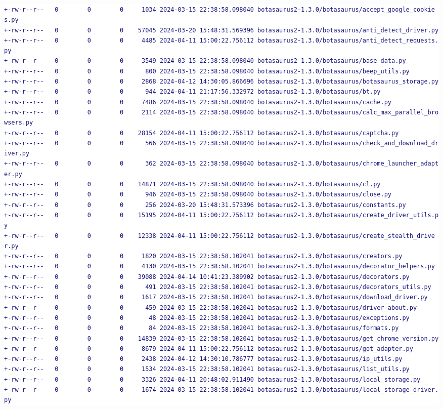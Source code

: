 ```diff
+-rw-r--r--   0        0        0     1034 2024-03-15 22:38:58.098040 botasaurus2-1.3.0/botasaurus/accept_google_cookies.py
+-rw-r--r--   0        0        0    57045 2024-03-20 15:48:31.569396 botasaurus2-1.3.0/botasaurus/anti_detect_driver.py
+-rw-r--r--   0        0        0     4485 2024-04-11 15:00:22.756112 botasaurus2-1.3.0/botasaurus/anti_detect_requests.py
+-rw-r--r--   0        0        0     3549 2024-03-15 22:38:58.098040 botasaurus2-1.3.0/botasaurus/base_data.py
+-rw-r--r--   0        0        0      800 2024-03-15 22:38:58.098040 botasaurus2-1.3.0/botasaurus/beep_utils.py
+-rw-r--r--   0        0        0     2868 2024-04-12 14:30:05.866696 botasaurus2-1.3.0/botasaurus/botasaurus_storage.py
+-rw-r--r--   0        0        0      944 2024-04-11 21:17:56.332972 botasaurus2-1.3.0/botasaurus/bt.py
+-rw-r--r--   0        0        0     7486 2024-03-15 22:38:58.098040 botasaurus2-1.3.0/botasaurus/cache.py
+-rw-r--r--   0        0        0     2114 2024-03-15 22:38:58.098040 botasaurus2-1.3.0/botasaurus/calc_max_parallel_browsers.py
+-rw-r--r--   0        0        0    28154 2024-04-11 15:00:22.756112 botasaurus2-1.3.0/botasaurus/captcha.py
+-rw-r--r--   0        0        0      566 2024-03-15 22:38:58.098040 botasaurus2-1.3.0/botasaurus/check_and_download_driver.py
+-rw-r--r--   0        0        0      362 2024-03-15 22:38:58.098040 botasaurus2-1.3.0/botasaurus/chrome_launcher_adapter.py
+-rw-r--r--   0        0        0    14871 2024-03-15 22:38:58.098040 botasaurus2-1.3.0/botasaurus/cl.py
+-rw-r--r--   0        0        0      946 2024-03-15 22:38:58.098040 botasaurus2-1.3.0/botasaurus/close.py
+-rw-r--r--   0        0        0      256 2024-03-20 15:48:31.573396 botasaurus2-1.3.0/botasaurus/constants.py
+-rw-r--r--   0        0        0    15195 2024-04-11 15:00:22.756112 botasaurus2-1.3.0/botasaurus/create_driver_utils.py
+-rw-r--r--   0        0        0    12338 2024-04-11 15:00:22.756112 botasaurus2-1.3.0/botasaurus/create_stealth_driver.py
+-rw-r--r--   0        0        0     1820 2024-03-15 22:38:58.102041 botasaurus2-1.3.0/botasaurus/creators.py
+-rw-r--r--   0        0        0     4130 2024-03-15 22:38:58.102041 botasaurus2-1.3.0/botasaurus/decorator_helpers.py
+-rw-r--r--   0        0        0    39088 2024-04-14 10:41:23.389902 botasaurus2-1.3.0/botasaurus/decorators.py
+-rw-r--r--   0        0        0      491 2024-03-15 22:38:58.102041 botasaurus2-1.3.0/botasaurus/decorators_utils.py
+-rw-r--r--   0        0        0     1617 2024-03-15 22:38:58.102041 botasaurus2-1.3.0/botasaurus/download_driver.py
+-rw-r--r--   0        0        0      459 2024-03-15 22:38:58.102041 botasaurus2-1.3.0/botasaurus/driver_about.py
+-rw-r--r--   0        0        0       48 2024-03-15 22:38:58.102041 botasaurus2-1.3.0/botasaurus/exceptions.py
+-rw-r--r--   0        0        0       84 2024-03-15 22:38:58.102041 botasaurus2-1.3.0/botasaurus/formats.py
+-rw-r--r--   0        0        0    14839 2024-03-15 22:38:58.102041 botasaurus2-1.3.0/botasaurus/get_chrome_version.py
+-rw-r--r--   0        0        0     8679 2024-04-11 15:00:22.756112 botasaurus2-1.3.0/botasaurus/got_adapter.py
+-rw-r--r--   0        0        0     2438 2024-04-12 14:30:10.786777 botasaurus2-1.3.0/botasaurus/ip_utils.py
+-rw-r--r--   0        0        0     1534 2024-03-15 22:38:58.102041 botasaurus2-1.3.0/botasaurus/list_utils.py
+-rw-r--r--   0        0        0     3326 2024-04-11 20:48:02.911490 botasaurus2-1.3.0/botasaurus/local_storage.py
+-rw-r--r--   0        0        0     1674 2024-03-15 22:38:58.102041 botasaurus2-1.3.0/botasaurus/local_storage_driver.py
```